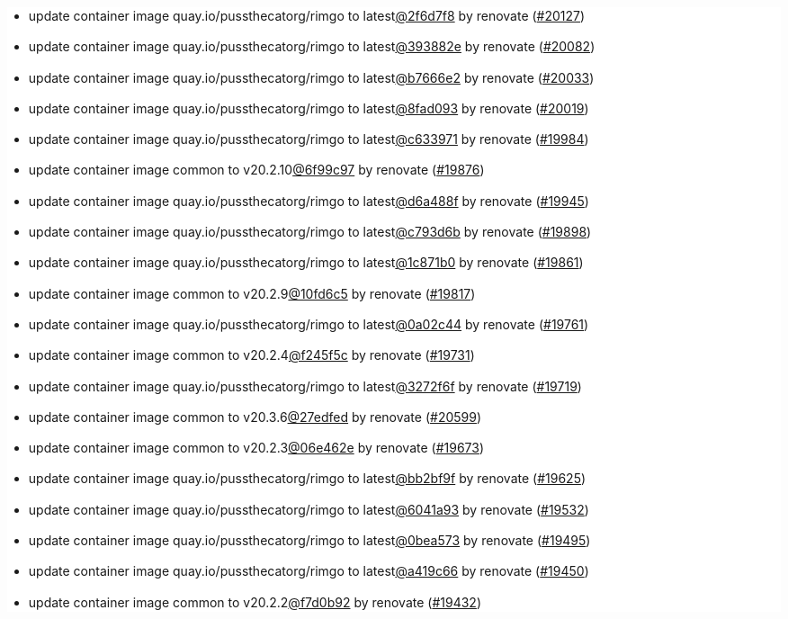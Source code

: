 - update container image quay.io/pussthecatorg/rimgo to latest[@2f6d7f8](https://github.com/2f6d7f8) by renovate ([#20127](https://github.com/truecharts/charts/issues/20127))

- update container image quay.io/pussthecatorg/rimgo to latest[@393882e](https://github.com/393882e) by renovate ([#20082](https://github.com/truecharts/charts/issues/20082))

- update container image quay.io/pussthecatorg/rimgo to latest[@b7666e2](https://github.com/b7666e2) by renovate ([#20033](https://github.com/truecharts/charts/issues/20033))

- update container image quay.io/pussthecatorg/rimgo to latest[@8fad093](https://github.com/8fad093) by renovate ([#20019](https://github.com/truecharts/charts/issues/20019))

- update container image quay.io/pussthecatorg/rimgo to latest[@c633971](https://github.com/c633971) by renovate ([#19984](https://github.com/truecharts/charts/issues/19984))

- update container image common to v20.2.10[@6f99c97](https://github.com/6f99c97) by renovate ([#19876](https://github.com/truecharts/charts/issues/19876))

- update container image quay.io/pussthecatorg/rimgo to latest[@d6a488f](https://github.com/d6a488f) by renovate ([#19945](https://github.com/truecharts/charts/issues/19945))

- update container image quay.io/pussthecatorg/rimgo to latest[@c793d6b](https://github.com/c793d6b) by renovate ([#19898](https://github.com/truecharts/charts/issues/19898))

- update container image quay.io/pussthecatorg/rimgo to latest[@1c871b0](https://github.com/1c871b0) by renovate ([#19861](https://github.com/truecharts/charts/issues/19861))

- update container image common to v20.2.9[@10fd6c5](https://github.com/10fd6c5) by renovate ([#19817](https://github.com/truecharts/charts/issues/19817))

- update container image quay.io/pussthecatorg/rimgo to latest[@0a02c44](https://github.com/0a02c44) by renovate ([#19761](https://github.com/truecharts/charts/issues/19761))

- update container image common to v20.2.4[@f245f5c](https://github.com/f245f5c) by renovate ([#19731](https://github.com/truecharts/charts/issues/19731))

- update container image quay.io/pussthecatorg/rimgo to latest[@3272f6f](https://github.com/3272f6f) by renovate ([#19719](https://github.com/truecharts/charts/issues/19719))

- update container image common to v20.3.6[@27edfed](https://github.com/27edfed) by renovate ([#20599](https://github.com/truecharts/charts/issues/20599))

- update container image common to v20.2.3[@06e462e](https://github.com/06e462e) by renovate ([#19673](https://github.com/truecharts/charts/issues/19673))

- update container image quay.io/pussthecatorg/rimgo to latest[@bb2bf9f](https://github.com/bb2bf9f) by renovate ([#19625](https://github.com/truecharts/charts/issues/19625))

- update container image quay.io/pussthecatorg/rimgo to latest[@6041a93](https://github.com/6041a93) by renovate ([#19532](https://github.com/truecharts/charts/issues/19532))

- update container image quay.io/pussthecatorg/rimgo to latest[@0bea573](https://github.com/0bea573) by renovate ([#19495](https://github.com/truecharts/charts/issues/19495))

- update container image quay.io/pussthecatorg/rimgo to latest[@a419c66](https://github.com/a419c66) by renovate ([#19450](https://github.com/truecharts/charts/issues/19450))

- update container image common to v20.2.2[@f7d0b92](https://github.com/f7d0b92) by renovate ([#19432](https://github.com/truecharts/charts/issues/19432))
